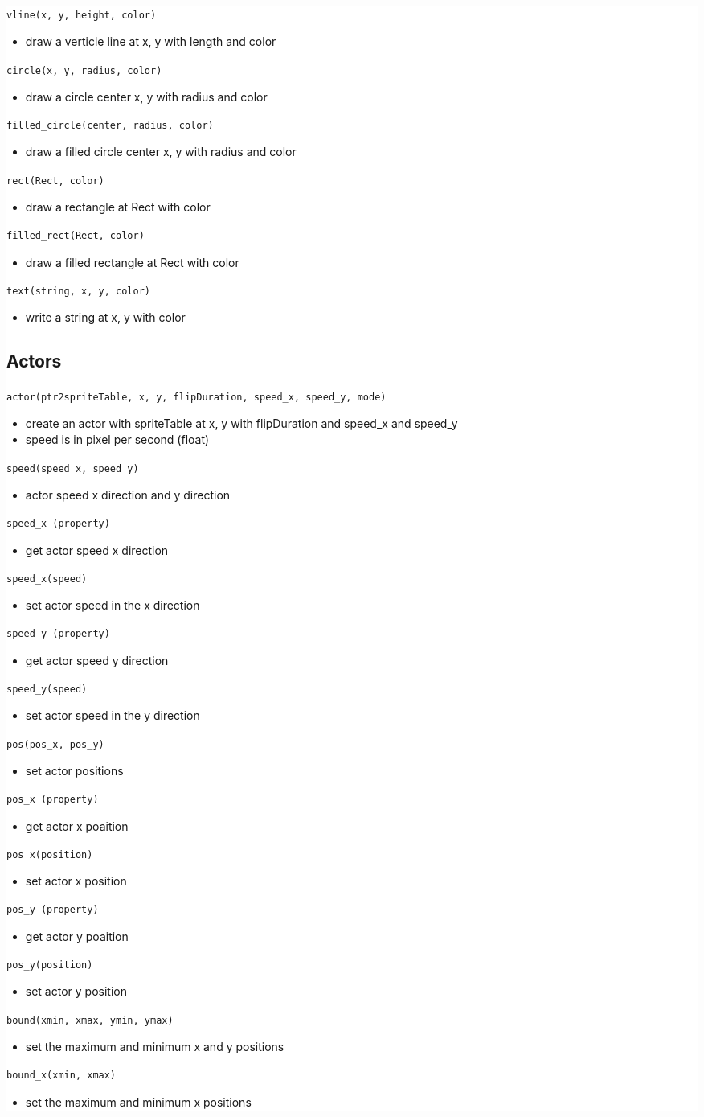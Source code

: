 `vline(x, y, height, color)`
- draw a verticle line at x, y with length and color

`circle(x, y, radius, color)`
- draw a circle center x, y with radius and color 

`filled_circle(center, radius, color)`
- draw a filled circle center x, y with radius and color 

`rect(Rect, color)`
- draw a rectangle at Rect with color 

`filled_rect(Rect, color)`
- draw a filled rectangle at Rect with color 

`text(string, x, y, color)`
- write a string at x, y with color


## Actors

`actor(ptr2spriteTable, x, y, flipDuration, speed_x, speed_y, mode)`
- create an actor with spriteTable at x, y with flipDuration and speed_x and speed_y
- speed is in pixel per second (float)

`speed(speed_x, speed_y)`
- actor speed x direction and y direction

`speed_x (property)`
- get actor speed x direction

`speed_x(speed)`
- set actor speed in the x direction

`speed_y (property)`
- get actor speed y direction

`speed_y(speed)`
- set actor speed in the y direction

`pos(pos_x, pos_y)`
- set actor positions

`pos_x (property)`
- get actor x poaition

`pos_x(position)`
- set actor x position

`pos_y (property)`
- get actor y poaition

`pos_y(position)`
- set actor y position

`bound(xmin, xmax, ymin, ymax)`
- set the maximum and minimum x and y positions

`bound_x(xmin, xmax)`
- set the maximum and minimum x  positions
